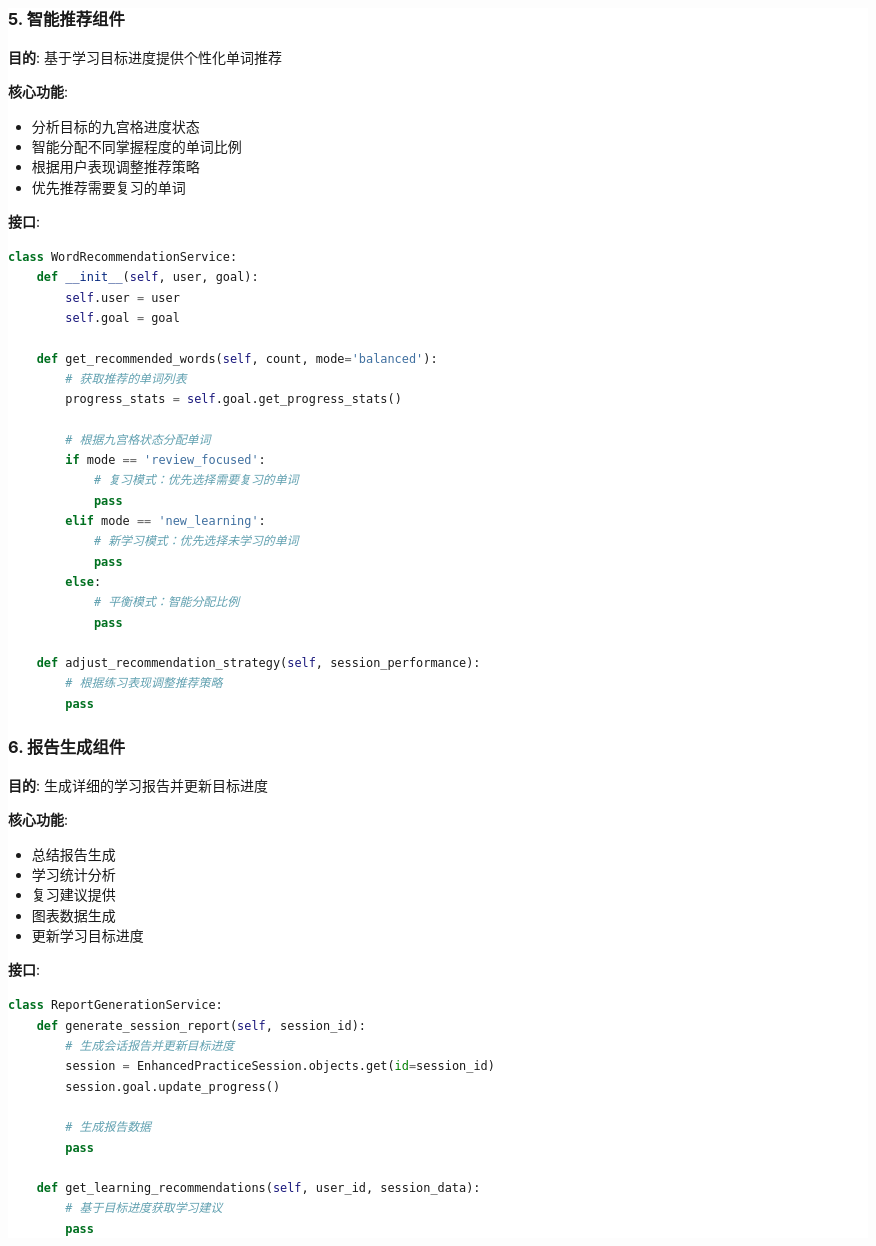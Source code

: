```python
```

### 5. 智能推荐组件

**目的**: 基于学习目标进度提供个性化单词推荐

**核心功能**:
- 分析目标的九宫格进度状态
- 智能分配不同掌握程度的单词比例
- 根据用户表现调整推荐策略
- 优先推荐需要复习的单词

**接口**:
```python
class WordRecommendationService:
    def __init__(self, user, goal):
        self.user = user
        self.goal = goal
    
    def get_recommended_words(self, count, mode='balanced'):
        # 获取推荐的单词列表
        progress_stats = self.goal.get_progress_stats()
        
        # 根据九宫格状态分配单词
        if mode == 'review_focused':
            # 复习模式：优先选择需要复习的单词
            pass
        elif mode == 'new_learning':
            # 新学习模式：优先选择未学习的单词
            pass
        else:
            # 平衡模式：智能分配比例
            pass
    
    def adjust_recommendation_strategy(self, session_performance):
        # 根据练习表现调整推荐策略
        pass
```

### 6. 报告生成组件

**目的**: 生成详细的学习报告并更新目标进度

**核心功能**:
- 总结报告生成
- 学习统计分析
- 复习建议提供
- 图表数据生成
- 更新学习目标进度

**接口**:
```python
class ReportGenerationService:
    def generate_session_report(self, session_id):
        # 生成会话报告并更新目标进度
        session = EnhancedPracticeSession.objects.get(id=session_id)
        session.goal.update_progress()
        
        # 生成报告数据
        pass
    
    def get_learning_recommendations(self, user_id, session_data):
        # 基于目标进度获取学习建议
        pass
```

